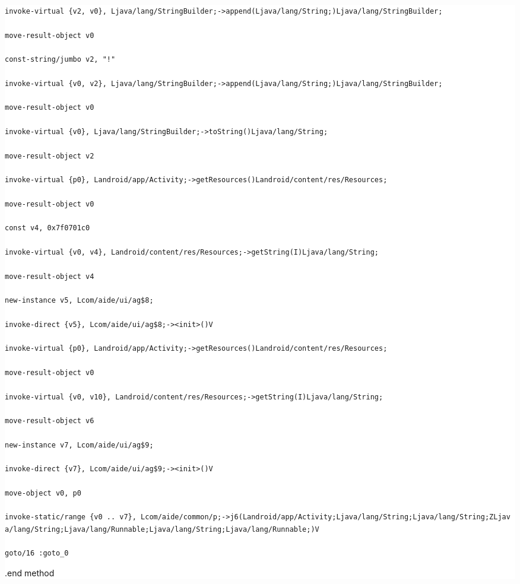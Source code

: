     invoke-virtual {v2, v0}, Ljava/lang/StringBuilder;->append(Ljava/lang/String;)Ljava/lang/StringBuilder;

    move-result-object v0

    const-string/jumbo v2, "!"

    invoke-virtual {v0, v2}, Ljava/lang/StringBuilder;->append(Ljava/lang/String;)Ljava/lang/StringBuilder;

    move-result-object v0

    invoke-virtual {v0}, Ljava/lang/StringBuilder;->toString()Ljava/lang/String;

    move-result-object v2

    invoke-virtual {p0}, Landroid/app/Activity;->getResources()Landroid/content/res/Resources;

    move-result-object v0

    const v4, 0x7f0701c0

    invoke-virtual {v0, v4}, Landroid/content/res/Resources;->getString(I)Ljava/lang/String;

    move-result-object v4

    new-instance v5, Lcom/aide/ui/ag$8;

    invoke-direct {v5}, Lcom/aide/ui/ag$8;-><init>()V

    invoke-virtual {p0}, Landroid/app/Activity;->getResources()Landroid/content/res/Resources;

    move-result-object v0

    invoke-virtual {v0, v10}, Landroid/content/res/Resources;->getString(I)Ljava/lang/String;

    move-result-object v6

    new-instance v7, Lcom/aide/ui/ag$9;

    invoke-direct {v7}, Lcom/aide/ui/ag$9;-><init>()V

    move-object v0, p0

    invoke-static/range {v0 .. v7}, Lcom/aide/common/p;->j6(Landroid/app/Activity;Ljava/lang/String;Ljava/lang/String;ZLjava/lang/String;Ljava/lang/Runnable;Ljava/lang/String;Ljava/lang/Runnable;)V

    goto/16 :goto_0
.end method